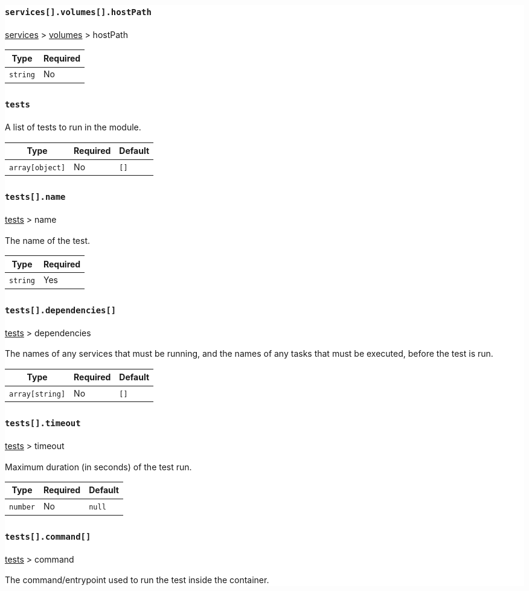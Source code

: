 ### `services[].volumes[].hostPath`

[services](#services) > [volumes](#services[].volumes[]) > hostPath

| Type     | Required |
| -------- | -------- |
| `string` | No       |

### `tests`

A list of tests to run in the module.

| Type            | Required | Default |
| --------------- | -------- | ------- |
| `array[object]` | No       | `[]`    |

### `tests[].name`

[tests](#tests) > name

The name of the test.

| Type     | Required |
| -------- | -------- |
| `string` | Yes      |

### `tests[].dependencies[]`

[tests](#tests) > dependencies

The names of any services that must be running, and the names of any tasks that must be executed, before the test is run.

| Type            | Required | Default |
| --------------- | -------- | ------- |
| `array[string]` | No       | `[]`    |

### `tests[].timeout`

[tests](#tests) > timeout

Maximum duration (in seconds) of the test run.

| Type     | Required | Default |
| -------- | -------- | ------- |
| `number` | No       | `null`  |

### `tests[].command[]`

[tests](#tests) > command

The command/entrypoint used to run the test inside the container.
